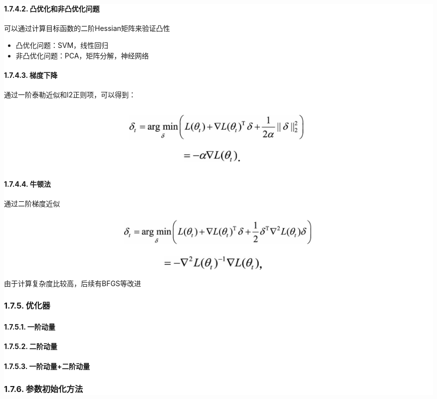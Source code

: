 #### 1.7.4.2. 凸优化和非凸优化问题
可以通过计算目标函数的二阶Hessian矩阵来验证凸性
- 凸优化问题：SVM，线性回归
- 非凸优化问题：PCA，矩阵分解，神经网络

#### 1.7.4.3. 梯度下降
通过一阶泰勒近似和l2正则项，可以得到：
<div align=center><img width="400" height="120" src="../fig/梯度下降.png"/></div>

#### 1.7.4.4. 牛顿法
通过二阶梯度近似
<div align=center><img width="400" height="120" src="../fig/牛顿法.png"/></div>
由于计算复杂度比较高，后续有BFGS等改进

### 1.7.5. 优化器

#### 1.7.5.1. 一阶动量

#### 1.7.5.2. 二阶动量

#### 1.7.5.3. 一阶动量+二阶动量

### 1.7.6. 参数初始化方法
